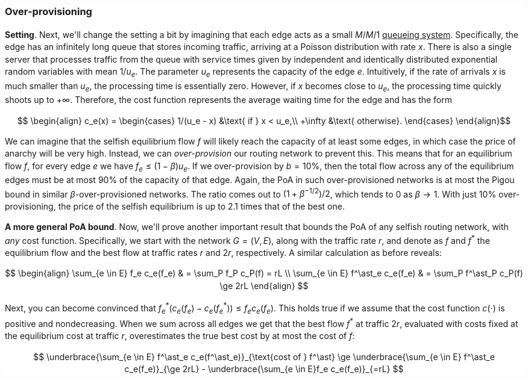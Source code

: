 ### Over-provisioning


**Setting**. Next, we'll change the setting a bit by imagining that each edge acts as a small $M/M/1$ [queueing system](https://en.wikipedia.org/wiki/Queueing_theory). Specifically, the edge has an infinitely long queue that stores incoming traffic, arriving at a Poisson distribution with rate $x$. There is also a single server that processes traffic from the queue with service times given by independent and identically distributed exponential random variables with mean $1/u_e$. The parameter $u_e$ represents the capacity of the edge $e$. Intuitively, if the rate of arrivals $x$ is much smaller than $u_e$, the processing time is essentially zero. However, if $x$ becomes close to $u_e$, the processing time quickly shoots up to $+\infty$. Therefore, the cost function represents the average waiting time for the edge and has the form

$$
\begin{align}
c_e(x) = \begin{cases}
1/(u_e - x) &\text{ if } x < u_e,\\
+\infty &\text{ otherwise}.
\end{cases}
\end{align}$$

We can imagine that the selfish equilibrium flow $f$ will likely reach the capacity of at least some edges, in which case the price of anarchy will be very high. Instead, we can *over-provision* our routing network to prevent this. This means that for an equilibrium flow $f$, for every edge $e$ we have $f_e \le (1 - \beta)u_e$. If we over-provision by $b=10\%$, then the total flow across any of the equilibrium edges must be at most $90\%$ of the capacity of that edge. Again, the PoA in such over-provisioned networks is at most the Pigou bound in similar $\beta$-over-provisioned networks. The ratio comes out to $(1 + \beta^{-1/2})/2$, which tends to $0$ as $\beta \rightarrow 1$. With just $10\%$ over-provisioning, the price of the selfish equilibrium is up to $2.1$ times that of the best one.

**A more general PoA bound**. Now, we'll prove another important result that bounds the PoA of any selfish routing network, with *any* cost function. Specifically, we start with the network $G = (V, E)$, along with the traffic rate $r$, and denote as $f$ and $f^\ast$ the equilibrium flow and the best flow at traffic rates $r$ and $2r$, respectively. A similar calculation as before reveals:

$$
\begin{align}
\sum_{e \in E} f_e c_e(f_e) & = \sum_P f_P c_P(f) = rL \\
\sum_{e \in E} f^\ast_e c_e(f_e) & = \sum_P f^\ast_P c_P(f) \ge 2rL
\end{align}
$$

Next, you can become convinced that $f^\ast_e\big(c_e(f_e) - c_e(f^\ast_e)\big) \le f_e c_e(f_e)$. This holds true if we assume that the cost function $c(\cdot)$ is positive and nondecreasing. When we sum across all edges we get that the best flow $f^\ast$ at traffic $2r$, evaluated with costs fixed at the equilibrium cost at traffic $r$, overestimates the true best cost by at most the cost of $f$: 

$$
\underbrace{\sum_{e \in E} f^\ast_e c_e(f^\ast_e)}_{\text{cost of } f^\ast} \ge \underbrace{\sum_{e \in E} f^\ast_e c_e(f_e)}_{\ge 2rL} - \underbrace{\sum_{e \in E}f_e c_e(f_e)}_{=rL}
$$
